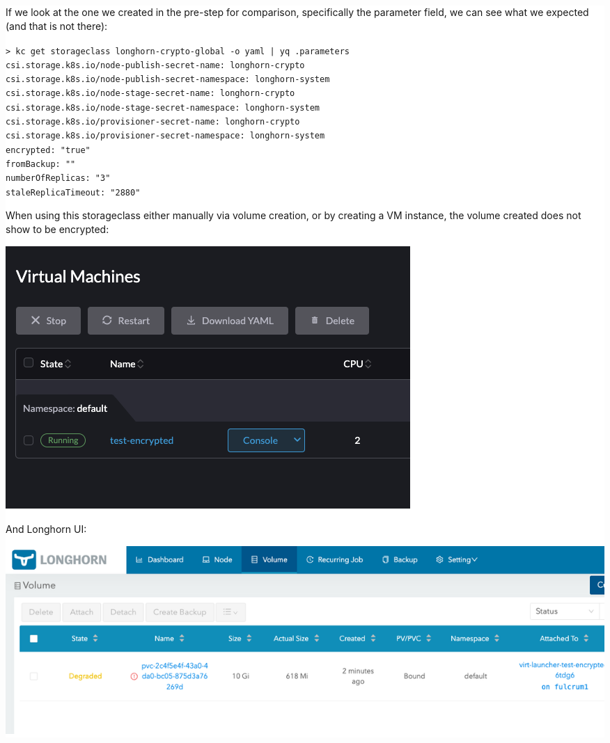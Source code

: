 If we look at the one we created in the pre-step for comparison, specifically the parameter field, we can see what we expected (and that is not there):

```console
> kc get storageclass longhorn-crypto-global -o yaml | yq .parameters
csi.storage.k8s.io/node-publish-secret-name: longhorn-crypto
csi.storage.k8s.io/node-publish-secret-namespace: longhorn-system
csi.storage.k8s.io/node-stage-secret-name: longhorn-crypto
csi.storage.k8s.io/node-stage-secret-namespace: longhorn-system
csi.storage.k8s.io/provisioner-secret-name: longhorn-crypto
csi.storage.k8s.io/provisioner-secret-namespace: longhorn-system
encrypted: "true"
fromBackup: ""
numberOfReplicas: "3"
staleReplicaTimeout: "2880"
```

When using this storageclass either manually via volume creation, or by creating a VM instance, the volume created does not show to be encrypted:

![vm-create-fail](images/vm-created-encrypted-fail.png)

And Longhorn UI:

![vm-create-fail-longhorn](images/vm-created-encrypted-fail-longhorn.png)
